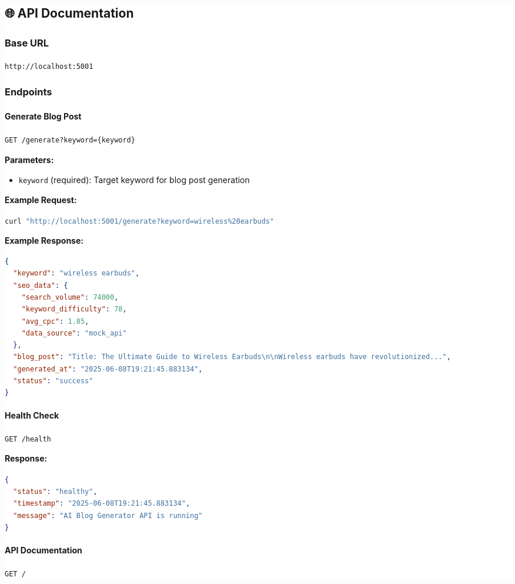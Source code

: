 
## 🌐 API Documentation

### Base URL
```
http://localhost:5001
```

### Endpoints

#### Generate Blog Post
```http
GET /generate?keyword={keyword}
```

**Parameters:**
- `keyword` (required): Target keyword for blog post generation

**Example Request:**
```bash
curl "http://localhost:5001/generate?keyword=wireless%20earbuds"
```

**Example Response:**
```json
{
  "keyword": "wireless earbuds",
  "seo_data": {
    "search_volume": 74000,
    "keyword_difficulty": 78,
    "avg_cpc": 1.85,
    "data_source": "mock_api"
  },
  "blog_post": "Title: The Ultimate Guide to Wireless Earbuds\n\nWireless earbuds have revolutionized...",
  "generated_at": "2025-06-08T19:21:45.883134",
  "status": "success"
}
```

#### Health Check
```http
GET /health
```

**Response:**
```json
{
  "status": "healthy",
  "timestamp": "2025-06-08T19:21:45.883134",
  "message": "AI Blog Generator API is running"
}
```

#### API Documentation
```http
GET /
```

